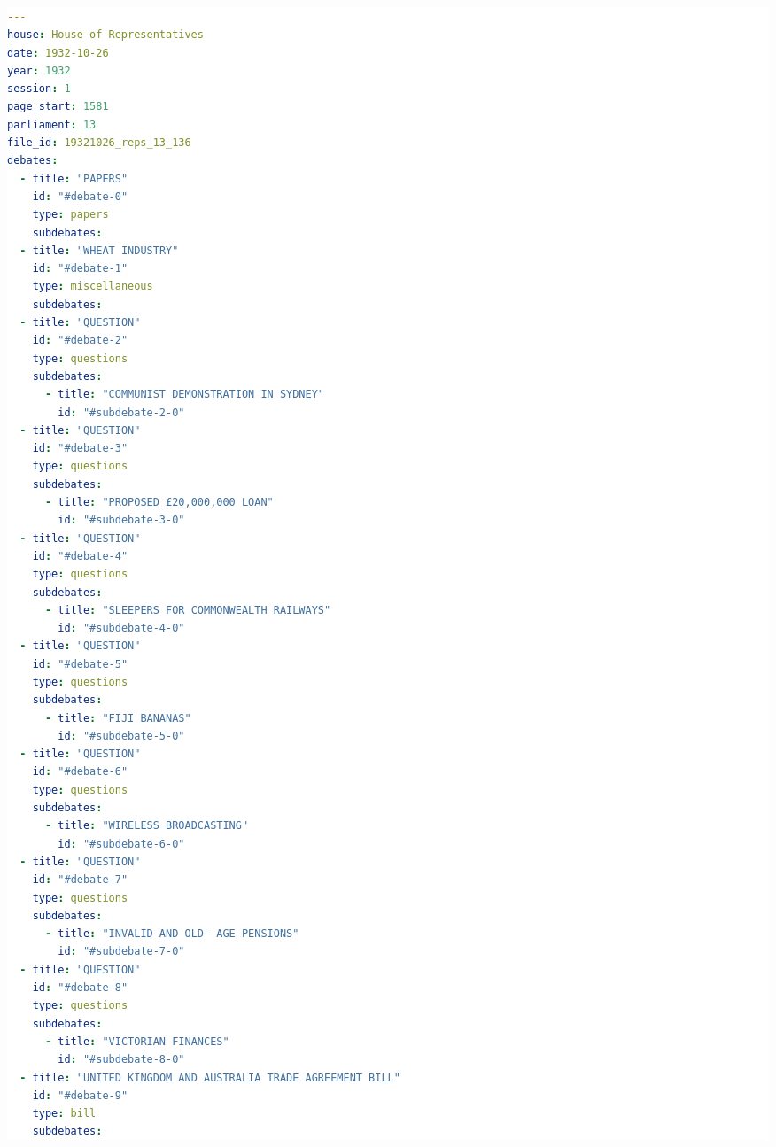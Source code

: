 ```yaml
---
house: House of Representatives
date: 1932-10-26
year: 1932
session: 1
page_start: 1581
parliament: 13
file_id: 19321026_reps_13_136
debates:
  - title: "PAPERS"
    id: "#debate-0"
    type: papers
    subdebates:
  - title: "WHEAT INDUSTRY"
    id: "#debate-1"
    type: miscellaneous
    subdebates:
  - title: "QUESTION"
    id: "#debate-2"
    type: questions
    subdebates:
      - title: "COMMUNIST DEMONSTRATION IN SYDNEY"
        id: "#subdebate-2-0"
  - title: "QUESTION"
    id: "#debate-3"
    type: questions
    subdebates:
      - title: "PROPOSED £20,000,000 LOAN"
        id: "#subdebate-3-0"
  - title: "QUESTION"
    id: "#debate-4"
    type: questions
    subdebates:
      - title: "SLEEPERS FOR COMMONWEALTH RAILWAYS"
        id: "#subdebate-4-0"
  - title: "QUESTION"
    id: "#debate-5"
    type: questions
    subdebates:
      - title: "FIJI BANANAS"
        id: "#subdebate-5-0"
  - title: "QUESTION"
    id: "#debate-6"
    type: questions
    subdebates:
      - title: "WIRELESS BROADCASTING"
        id: "#subdebate-6-0"
  - title: "QUESTION"
    id: "#debate-7"
    type: questions
    subdebates:
      - title: "INVALID AND OLD- AGE PENSIONS"
        id: "#subdebate-7-0"
  - title: "QUESTION"
    id: "#debate-8"
    type: questions
    subdebates:
      - title: "VICTORIAN FINANCES"
        id: "#subdebate-8-0"
  - title: "UNITED KINGDOM AND AUSTRALIA TRADE AGREEMENT BILL"
    id: "#debate-9"
    type: bill
    subdebates:
```